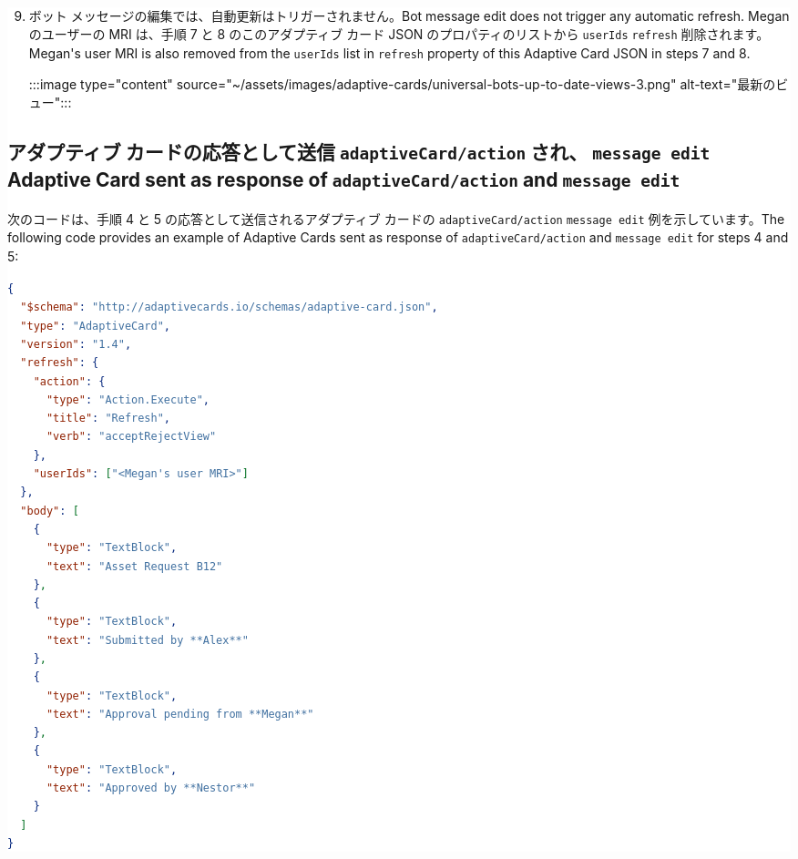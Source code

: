 9. <span data-ttu-id="6fd45-140">ボット メッセージの編集では、自動更新はトリガーされません。</span><span class="sxs-lookup"><span data-stu-id="6fd45-140">Bot message edit does not trigger any automatic refresh.</span></span> <span data-ttu-id="6fd45-141">Megan のユーザーの MRI は、手順 7 と 8 のこのアダプティブ カード JSON のプロパティのリストから `userIds` `refresh` 削除されます。</span><span class="sxs-lookup"><span data-stu-id="6fd45-141">Megan's user MRI is also removed from the `userIds` list in `refresh` property of this Adaptive Card JSON in steps 7 and 8.</span></span>

    :::image type="content" source="~/assets/images/adaptive-cards/universal-bots-up-to-date-views-3.png" alt-text="最新のビュー":::

## <a name="adaptive-card-sent-as-response-of-adaptivecardaction-and-message-edit"></a><span data-ttu-id="6fd45-143">アダプティブ カードの応答として送信 `adaptiveCard/action` され、 `message edit`</span><span class="sxs-lookup"><span data-stu-id="6fd45-143">Adaptive Card sent as response of `adaptiveCard/action` and `message edit`</span></span>

<span data-ttu-id="6fd45-144">次のコードは、手順 4 と 5 の応答として送信されるアダプティブ カードの `adaptiveCard/action` `message edit` 例を示しています。</span><span class="sxs-lookup"><span data-stu-id="6fd45-144">The following code provides an example of Adaptive Cards sent as response of `adaptiveCard/action` and `message edit` for steps 4 and 5:</span></span>

```JSON
{
  "$schema": "http://adaptivecards.io/schemas/adaptive-card.json",
  "type": "AdaptiveCard",
  "version": "1.4",
  "refresh": {
    "action": {
      "type": "Action.Execute",
      "title": "Refresh",
      "verb": "acceptRejectView"
    },
    "userIds": ["<Megan's user MRI>"]
  },
  "body": [
    {
      "type": "TextBlock",
      "text": "Asset Request B12"
    },
    {
      "type": "TextBlock",
      "text": "Submitted by **Alex**"
    },
    {
      "type": "TextBlock",
      "text": "Approval pending from **Megan**"
    },
    {
      "type": "TextBlock",
      "text": "Approved by **Nestor**"
    }
  ]
}
```
